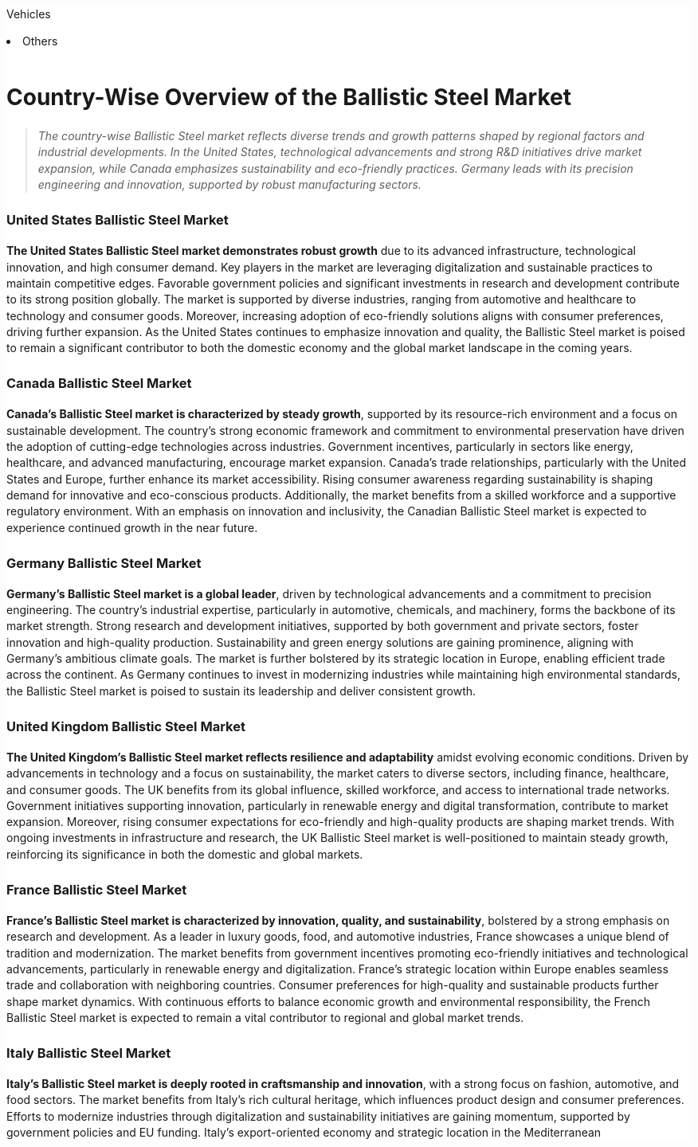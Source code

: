 Vehicles</li><li>Others</li></ul><h1><span class="">Country-Wise Overview of the Ballistic Steel Market<br /></span></h1><blockquote><p><em><span class="">The country-wise Ballistic Steel market reflects diverse trends and growth patterns shaped by regional factors and industrial developments. In the United States, technological advancements and strong R&amp;D initiatives drive market expansion, while Canada emphasizes sustainability and eco-friendly practices. Germany leads with its precision engineering and innovation, supported by robust manufacturing sectors.</span></em></p></blockquote><h3><strong>United States Ballistic Steel Market</strong></h3><p><strong>The United States Ballistic Steel market demonstrates robust growth</strong> due to its advanced infrastructure, technological innovation, and high consumer demand. Key players in the market are leveraging digitalization and sustainable practices to maintain competitive edges. Favorable government policies and significant investments in research and development contribute to its strong position globally. The market is supported by diverse industries, ranging from automotive and healthcare to technology and consumer goods. Moreover, increasing adoption of eco-friendly solutions aligns with consumer preferences, driving further expansion. As the United States continues to emphasize innovation and quality, the Ballistic Steel market is poised to remain a significant contributor to both the domestic economy and the global market landscape in the coming years.</p><h3><strong>Canada Ballistic Steel Market</strong></h3><p><strong>Canada&rsquo;s Ballistic Steel market is characterized by steady growth</strong>, supported by its resource-rich environment and a focus on sustainable development. The country&rsquo;s strong economic framework and commitment to environmental preservation have driven the adoption of cutting-edge technologies across industries. Government incentives, particularly in sectors like energy, healthcare, and advanced manufacturing, encourage market expansion. Canada&rsquo;s trade relationships, particularly with the United States and Europe, further enhance its market accessibility. Rising consumer awareness regarding sustainability is shaping demand for innovative and eco-conscious products. Additionally, the market benefits from a skilled workforce and a supportive regulatory environment. With an emphasis on innovation and inclusivity, the Canadian Ballistic Steel market is expected to experience continued growth in the near future.</p><h3><strong>Germany Ballistic Steel Market</strong></h3><p><strong>Germany&rsquo;s Ballistic Steel market is a global leader</strong>, driven by technological advancements and a commitment to precision engineering. The country&rsquo;s industrial expertise, particularly in automotive, chemicals, and machinery, forms the backbone of its market strength. Strong research and development initiatives, supported by both government and private sectors, foster innovation and high-quality production. Sustainability and green energy solutions are gaining prominence, aligning with Germany&rsquo;s ambitious climate goals. The market is further bolstered by its strategic location in Europe, enabling efficient trade across the continent. As Germany continues to invest in modernizing industries while maintaining high environmental standards, the Ballistic Steel market is poised to sustain its leadership and deliver consistent growth.</p><h3><strong>United Kingdom Ballistic Steel Market</strong></h3><p><strong>The United Kingdom&rsquo;s Ballistic Steel market reflects resilience and adaptability</strong> amidst evolving economic conditions. Driven by advancements in technology and a focus on sustainability, the market caters to diverse sectors, including finance, healthcare, and consumer goods. The UK benefits from its global influence, skilled workforce, and access to international trade networks. Government initiatives supporting innovation, particularly in renewable energy and digital transformation, contribute to market expansion. Moreover, rising consumer expectations for eco-friendly and high-quality products are shaping market trends. With ongoing investments in infrastructure and research, the UK Ballistic Steel market is well-positioned to maintain steady growth, reinforcing its significance in both the domestic and global markets.</p><h3><strong>France Ballistic Steel Market</strong></h3><p><strong>France&rsquo;s Ballistic Steel market is characterized by innovation, quality, and sustainability</strong>, bolstered by a strong emphasis on research and development. As a leader in luxury goods, food, and automotive industries, France showcases a unique blend of tradition and modernization. The market benefits from government incentives promoting eco-friendly initiatives and technological advancements, particularly in renewable energy and digitalization. France&rsquo;s strategic location within Europe enables seamless trade and collaboration with neighboring countries. Consumer preferences for high-quality and sustainable products further shape market dynamics. With continuous efforts to balance economic growth and environmental responsibility, the French Ballistic Steel market is expected to remain a vital contributor to regional and global market trends.</p><h3><strong>Italy Ballistic Steel Market</strong></h3><p><strong>Italy&rsquo;s Ballistic Steel market is deeply rooted in craftsmanship and innovation</strong>, with a strong focus on fashion, automotive, and food sectors. The market benefits from Italy&rsquo;s rich cultural heritage, which influences product design and consumer preferences. Efforts to modernize industries through digitalization and sustainability initiatives are gaining momentum, supported by government policies and EU funding. Italy&rsquo;s export-oriented economy and strategic location in the Mediterranean